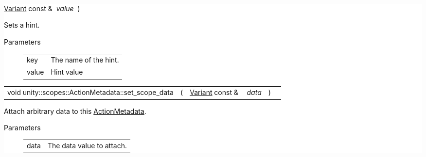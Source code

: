 <td class="paramkey"></td>
<td></td>
<td class="paramtype"><a class="el" href="unity.scopes.Variant.md">Variant</a> const &amp;&#160;</td>
<td class="paramname"><em>value</em>&#160;</td>
</tr>
<tr>
<td></td>
<td>)</td>
<td></td><td></td>
</tr>
</table>
<p>Sets a hint. </p>
<dl class="params"><dt>Parameters</dt><dd>
<table class="params">
<tr><td class="paramname">key</td><td>The name of the hint. </td></tr>
<tr><td class="paramname">value</td><td>Hint value </td></tr>
</table>
</dd>
</dl>
<table class="memname">
<tr>
<td class="memname">void unity::scopes::ActionMetadata::set_scope_data </td>
<td>(</td>
<td class="paramtype"><a class="el" href="unity.scopes.Variant.md">Variant</a> const &amp;&#160;</td>
<td class="paramname"><em>data</em></td><td>)</td>
<td></td>
</tr>
</table>
<p>Attach arbitrary data to this <a class="el" href="index.html" title="Metadata passed to scopes for preview and activation. ">ActionMetadata</a>. </p>
<dl class="params"><dt>Parameters</dt><dd>
<table class="params">
<tr><td class="paramname">data</td><td>The data value to attach. </td></tr>
</table>
</dd>
</dl>
